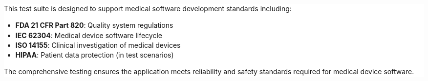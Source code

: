This test suite is designed to support medical software development standards including:

- **FDA 21 CFR Part 820**: Quality system regulations
- **IEC 62304**: Medical device software lifecycle
- **ISO 14155**: Clinical investigation of medical devices
- **HIPAA**: Patient data protection (in test scenarios)

The comprehensive testing ensures the application meets reliability and safety standards required for medical device software.